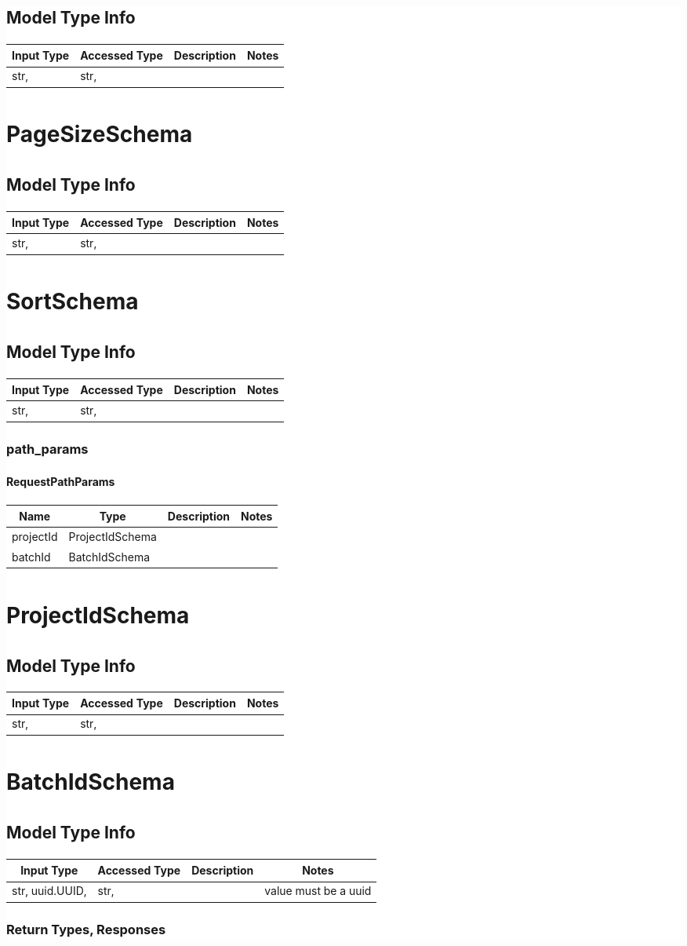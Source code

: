 ## Model Type Info
Input Type | Accessed Type | Description | Notes
------------ | ------------- | ------------- | -------------
str,  | str,  |  | 

# PageSizeSchema

## Model Type Info
Input Type | Accessed Type | Description | Notes
------------ | ------------- | ------------- | -------------
str,  | str,  |  | 

# SortSchema

## Model Type Info
Input Type | Accessed Type | Description | Notes
------------ | ------------- | ------------- | -------------
str,  | str,  |  | 

### path_params
#### RequestPathParams

Name | Type | Description  | Notes
------------- | ------------- | ------------- | -------------
projectId | ProjectIdSchema | | 
batchId | BatchIdSchema | | 

# ProjectIdSchema

## Model Type Info
Input Type | Accessed Type | Description | Notes
------------ | ------------- | ------------- | -------------
str,  | str,  |  | 

# BatchIdSchema

## Model Type Info
Input Type | Accessed Type | Description | Notes
------------ | ------------- | ------------- | -------------
str, uuid.UUID,  | str,  |  | value must be a uuid

### Return Types, Responses

